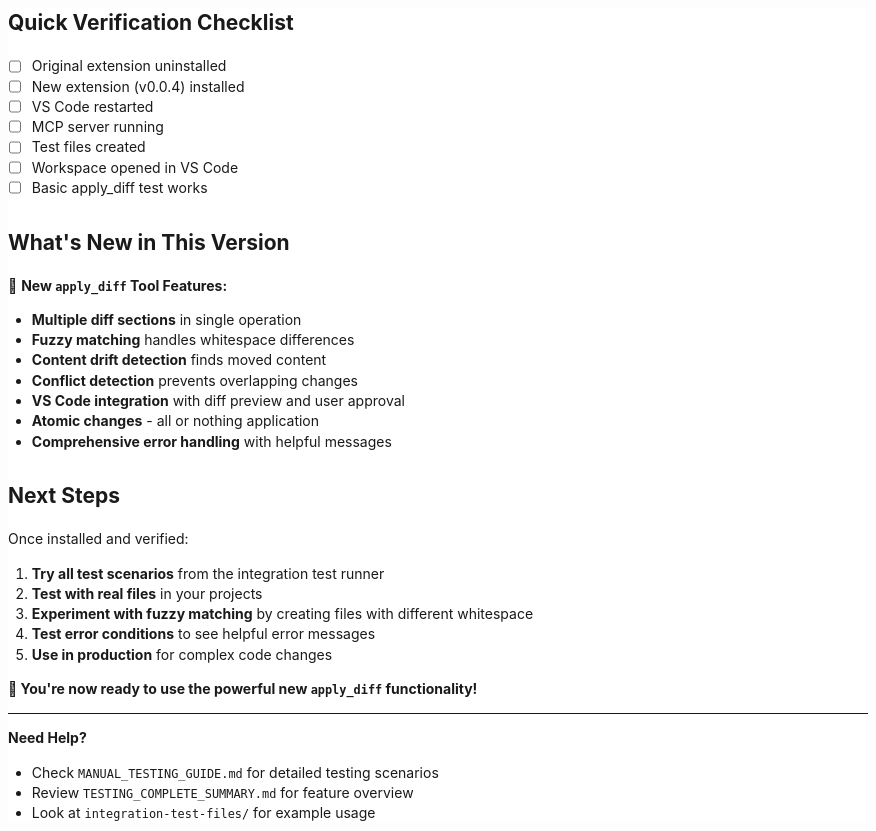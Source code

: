 ## Quick Verification Checklist

- [ ] Original extension uninstalled
- [ ] New extension (v0.0.4) installed  
- [ ] VS Code restarted
- [ ] MCP server running
- [ ] Test files created
- [ ] Workspace opened in VS Code
- [ ] Basic apply_diff test works

## What's New in This Version

🎉 **New `apply_diff` Tool Features:**
- **Multiple diff sections** in single operation
- **Fuzzy matching** handles whitespace differences
- **Content drift detection** finds moved content
- **Conflict detection** prevents overlapping changes
- **VS Code integration** with diff preview and user approval
- **Atomic changes** - all or nothing application
- **Comprehensive error handling** with helpful messages

## Next Steps

Once installed and verified:

1. **Try all test scenarios** from the integration test runner
2. **Test with real files** in your projects
3. **Experiment with fuzzy matching** by creating files with different whitespace
4. **Test error conditions** to see helpful error messages
5. **Use in production** for complex code changes

**🚀 You're now ready to use the powerful new `apply_diff` functionality!**

---

**Need Help?**
- Check `MANUAL_TESTING_GUIDE.md` for detailed testing scenarios
- Review `TESTING_COMPLETE_SUMMARY.md` for feature overview
- Look at `integration-test-files/` for example usage

